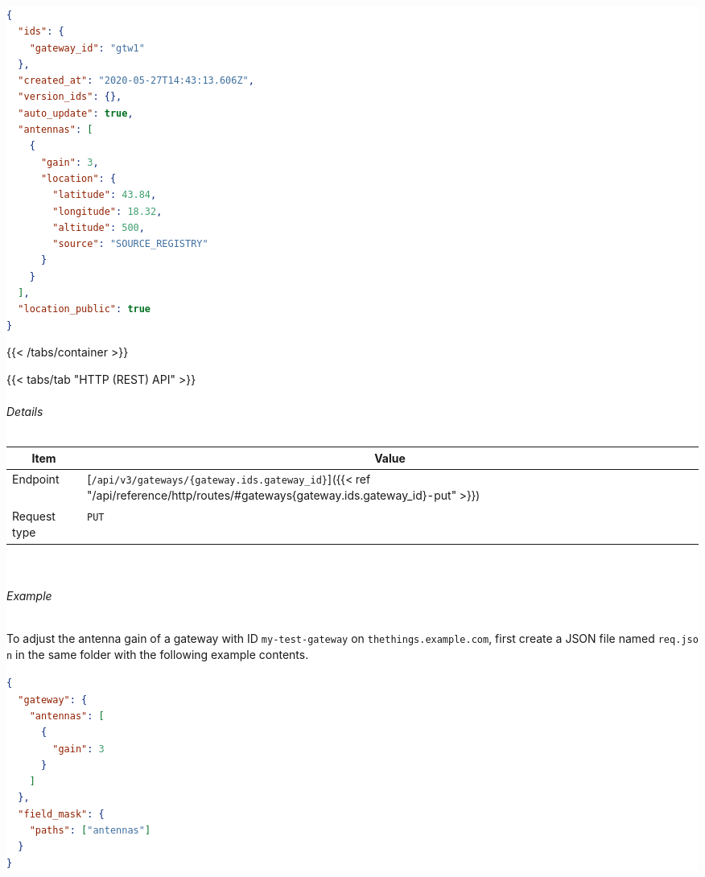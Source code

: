 ```json
{
  "ids": {
    "gateway_id": "gtw1"
  },
  "created_at": "2020-05-27T14:43:13.606Z",
  "version_ids": {},
  "auto_update": true,
  "antennas": [
    {
      "gain": 3,
      "location": {
        "latitude": 43.84,
        "longitude": 18.32,
        "altitude": 500,
        "source": "SOURCE_REGISTRY"
      }
    }
  ],
  "location_public": true
}
```

{{< /tabs/container >}}

{{< tabs/tab "HTTP (REST) API" >}}

###### Details

<div class="fixed-table table-api-item">

| Item         | Value                                                                                                                         |
| ------------ | ----------------------------------------------------------------------------------------------------------------------------- |
| Endpoint     | [`/api/v3/gateways/{gateway.ids.gateway_id}`]({{< ref "/api/reference/http/routes/#gateways{gateway.ids.gateway_id}-put" >}}) |
| Request type | `PUT`                                                                                                                         |

</br>
</div>

###### Example

To adjust the antenna gain of a gateway with ID `my-test-gateway` on `thethings.example.com`, first create a JSON file named `req.json` in the same folder with the following example contents.

```json
{
  "gateway": {
    "antennas": [
      {
        "gain": 3
      }
    ]
  },
  "field_mask": {
    "paths": ["antennas"]
  }
}
```
